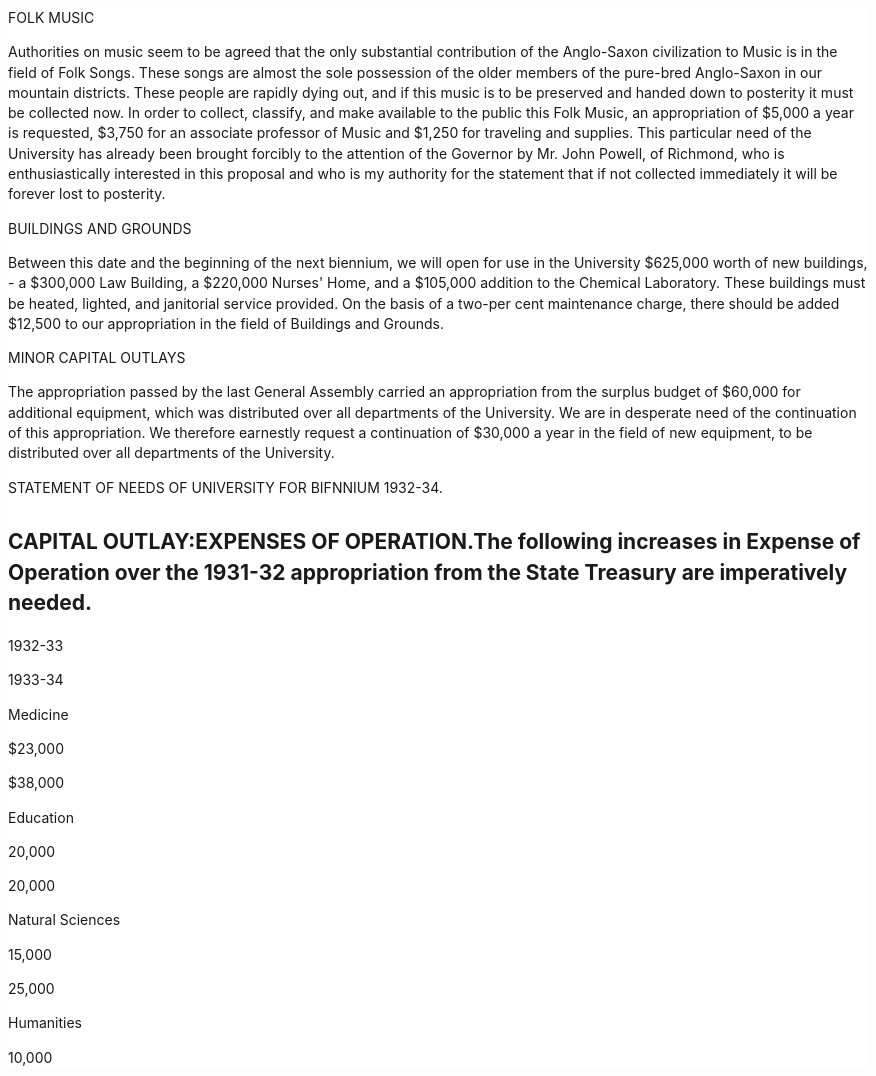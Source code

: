 FOLK MUSIC

Authorities on music seem to be agreed that the only substantial contribution of the Anglo-Saxon civilization to Music is in the field of Folk Songs. These songs are almost the sole possession of the older members of the pure-bred Anglo-Saxon in our mountain districts. These people are rapidly dying out, and if this music is to be preserved and handed down to posterity it must be collected now. In order to collect, classify, and make available to the public this Folk Music, an appropriation of $5,000 a year is requested, $3,750 for an associate professor of Music and $1,250 for traveling and supplies. This particular need of the University has already been brought forcibly to the attention of the Governor by Mr. John Powell, of Richmond, who is enthusiastically interested in this proposal and who is my authority for the statement that if not collected immediately it will be forever lost to posterity.

BUILDINGS AND GROUNDS

Between this date and the beginning of the next biennium, we will open for use in the University $625,000 worth of new buildings, - a $300,000 Law Building, a $220,000 Nurses' Home, and a $105,000 addition to the Chemical Laboratory. These buildings must be heated, lighted, and janitorial service provided. On the basis of a two-per cent maintenance charge, there should be added $12,500 to our appropriation in the field of Buildings and Grounds.

MINOR CAPITAL OUTLAYS

The appropriation passed by the last General Assembly carried an appropriation from the surplus budget of $60,000 for additional equipment, which was distributed over all departments of the University. We are in desperate need of the continuation of this appropriation. We therefore earnestly request a continuation of $30,000 a year in the field of new equipment, to be distributed over all departments of the University.

STATEMENT OF NEEDS OF UNIVERSITY FOR BIFNNIUM 1932-34.

CAPITAL OUTLAY:EXPENSES OF OPERATION.The following increases in Expense of Operation over the 1931-32 appropriation from the State Treasury are imperatively needed.
--------------------------------------------------------------------------------------------------------------------------------------------------------------------

1932-33

1933-34

Medicine

$23,000

$38,000

Education

20,000

20,000

Natural Sciences

15,000

25,000

Humanities

10,000
